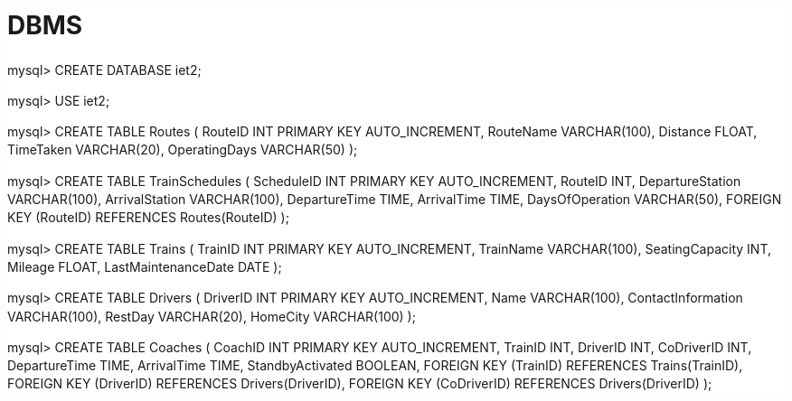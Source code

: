 # DBMS
mysql> CREATE DATABASE iet2;

mysql> USE iet2;

mysql> CREATE TABLE Routes (
    RouteID INT PRIMARY KEY AUTO_INCREMENT,
    RouteName VARCHAR(100),
    Distance FLOAT,
    TimeTaken VARCHAR(20),
    OperatingDays VARCHAR(50)
);

mysql> CREATE TABLE TrainSchedules (
    ScheduleID INT PRIMARY KEY AUTO_INCREMENT,
    RouteID INT,
    DepartureStation VARCHAR(100),
    ArrivalStation VARCHAR(100),
    DepartureTime TIME,
    ArrivalTime TIME,
    DaysOfOperation VARCHAR(50),
    FOREIGN KEY (RouteID) REFERENCES Routes(RouteID)
);

mysql> CREATE TABLE Trains (
    TrainID INT PRIMARY KEY AUTO_INCREMENT,
    TrainName VARCHAR(100),
    SeatingCapacity INT,
    Mileage FLOAT,
    LastMaintenanceDate DATE
);

mysql> CREATE TABLE Drivers (
    DriverID INT PRIMARY KEY AUTO_INCREMENT,
    Name VARCHAR(100),
    ContactInformation VARCHAR(100),
    RestDay VARCHAR(20),
    HomeCity VARCHAR(100)
);

mysql> CREATE TABLE Coaches (
    CoachID INT PRIMARY KEY AUTO_INCREMENT,
    TrainID INT,
    DriverID INT,
    CoDriverID INT,
    DepartureTime TIME,
    ArrivalTime TIME,
    StandbyActivated BOOLEAN,
    FOREIGN KEY (TrainID) REFERENCES Trains(TrainID),
    FOREIGN KEY (DriverID) REFERENCES Drivers(DriverID),
    FOREIGN KEY (CoDriverID) REFERENCES Drivers(DriverID)
);

